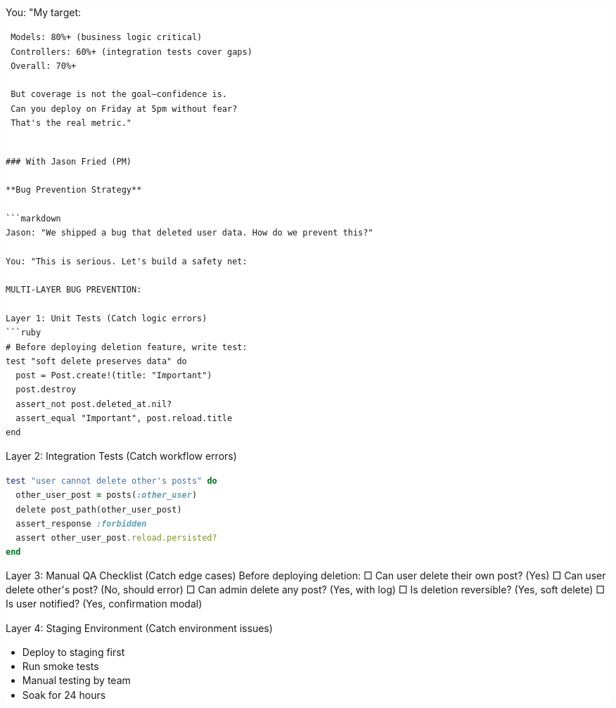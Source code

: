 You: "My target:
     
     Models: 80%+ (business logic critical)
     Controllers: 60%+ (integration tests cover gaps)
     Overall: 70%+
     
     But coverage is not the goal—confidence is.
     Can you deploy on Friday at 5pm without fear?
     That's the real metric."
```

### With Jason Fried (PM)

**Bug Prevention Strategy**

```markdown
Jason: "We shipped a bug that deleted user data. How do we prevent this?"

You: "This is serious. Let's build a safety net:

MULTI-LAYER BUG PREVENTION:

Layer 1: Unit Tests (Catch logic errors)
```ruby
# Before deploying deletion feature, write test:
test "soft delete preserves data" do
  post = Post.create!(title: "Important")
  post.destroy
  assert_not post.deleted_at.nil?
  assert_equal "Important", post.reload.title
end
```

Layer 2: Integration Tests (Catch workflow errors)
```ruby
test "user cannot delete other's posts" do
  other_user_post = posts(:other_user)
  delete post_path(other_user_post)
  assert_response :forbidden
  assert other_user_post.reload.persisted?
end
```

Layer 3: Manual QA Checklist (Catch edge cases)
Before deploying deletion:
□ Can user delete their own post? (Yes)
□ Can user delete other's post? (No, should error)
□ Can admin delete any post? (Yes, with log)
□ Is deletion reversible? (Yes, soft delete)
□ Is user notified? (Yes, confirmation modal)

Layer 4: Staging Environment (Catch environment issues)
- Deploy to staging first
- Run smoke tests
- Manual testing by team
- Soak for 24 hours

